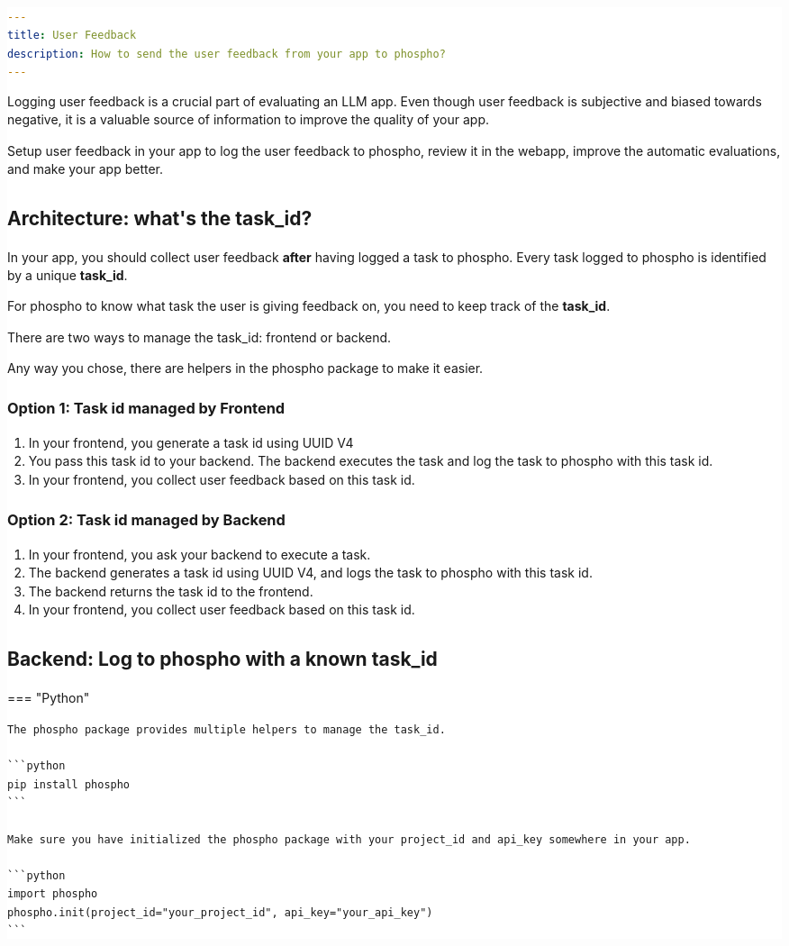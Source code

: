 ```yaml
---
title: User Feedback
description: How to send the user feedback from your app to phospho?
---
```


Logging user feedback is a crucial part of evaluating an LLM app. Even though user feedback is subjective and biased towards negative, it is a valuable source of information to improve the quality of your app.

Setup user feedback in your app to log the user feedback to phospho, review it in the webapp, improve the automatic evaluations, and make your app better.

## Architecture: what's the task_id?

In your app, you should collect user feedback **after** having logged a task to phospho. Every task logged to phospho is identified by a unique **task_id**.

For phospho to know what task the user is giving feedback on, you need to keep track of the **task_id**.

There are two ways to manage the task_id: frontend or backend.

Any way you chose, there are helpers in the phospho package to make it easier.

### Option 1: Task id managed by Frontend

1. In your frontend, you generate a task id using UUID V4
2. You pass this task id to your backend. The backend executes the task and log the task to phospho with this task id.
3. In your frontend, you collect user feedback based on this task id.


### Option 2: Task id managed by Backend

1. In your frontend, you ask your backend to execute a task.
2. The backend generates a task id using UUID V4, and logs the task to phospho with this task id.
3. The backend returns the task id to the frontend.
4. In your frontend, you collect user feedback based on this task id.

## Backend: Log to phospho with a known task_id

=== "Python"

    The phospho package provides multiple helpers to manage the task_id.

    ```python
    pip install phospho
    ```

    Make sure you have initialized the phospho package with your project_id and api_key somewhere in your app.

    ```python
    import phospho
    phospho.init(project_id="your_project_id", api_key="your_api_key")
    ```
